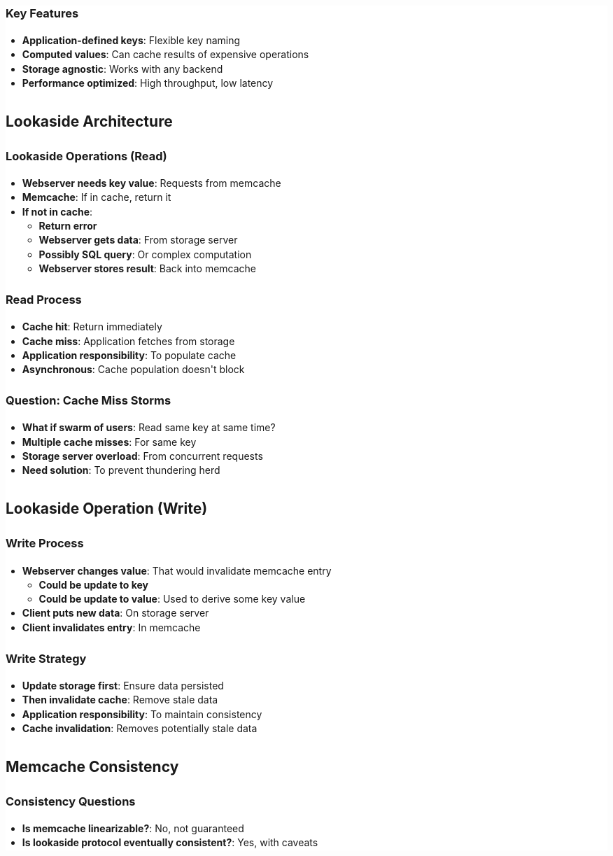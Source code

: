 ### Key Features
- **Application-defined keys**: Flexible key naming
- **Computed values**: Can cache results of expensive operations
- **Storage agnostic**: Works with any backend
- **Performance optimized**: High throughput, low latency

## Lookaside Architecture

### Lookaside Operations (Read)
- **Webserver needs key value**: Requests from memcache
- **Memcache**: If in cache, return it
- **If not in cache**:
  - **Return error**
  - **Webserver gets data**: From storage server
  - **Possibly SQL query**: Or complex computation
  - **Webserver stores result**: Back into memcache

### Read Process
- **Cache hit**: Return immediately
- **Cache miss**: Application fetches from storage
- **Application responsibility**: To populate cache
- **Asynchronous**: Cache population doesn't block

### Question: Cache Miss Storms
- **What if swarm of users**: Read same key at same time?
- **Multiple cache misses**: For same key
- **Storage server overload**: From concurrent requests
- **Need solution**: To prevent thundering herd

## Lookaside Operation (Write)

### Write Process
- **Webserver changes value**: That would invalidate memcache entry
  - **Could be update to key**
  - **Could be update to value**: Used to derive some key value
- **Client puts new data**: On storage server
- **Client invalidates entry**: In memcache

### Write Strategy
- **Update storage first**: Ensure data persisted
- **Then invalidate cache**: Remove stale data
- **Application responsibility**: To maintain consistency
- **Cache invalidation**: Removes potentially stale data

## Memcache Consistency

### Consistency Questions
- **Is memcache linearizable?**: No, not guaranteed
- **Is lookaside protocol eventually consistent?**: Yes, with caveats

